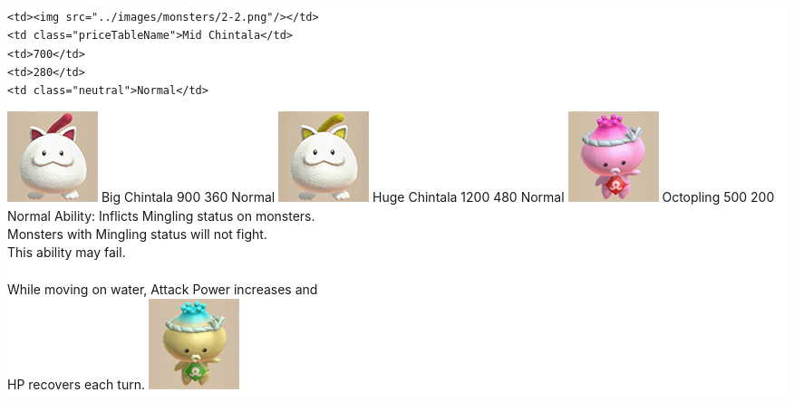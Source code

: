     <td><img src="../images/monsters/2-2.png"/></td>
    <td class="priceTableName">Mid Chintala</td>
    <td>700</td>
    <td>280</td>
    <td class="neutral">Normal</td>
  </tr>
  <tr>
    <td><img src="../images/monsters/2-3.png"/></td>
    <td class="priceTableName">Big Chintala</td>
    <td>900</td>
    <td>360</td>
    <td class="neutral">Normal</td>
  </tr>
  <tr>
    <td><img src="../images/monsters/2-4.png"/></td>
    <td class="priceTableName">Huge Chintala</td>
    <td>1200</td>
    <td>480</td>
    <td class="neutral">Normal</td>
  </tr>
  <tr>
    <td colspan="6" class="tableDivider"></td>
  </tr>
  <tr>
    <td><img src="../images/monsters/3-1.png"/></td>
    <td class="priceTableName">Octopling</td>
    <td>500</td>
    <td>200</td>
    <td class="neutral">Normal</td>
    <td rowspan="4" class="leftText">Ability: Inflicts Mingling status on monsters.<br/>Monsters with Mingling status will not fight.<br/>This ability may fail.<br/><br/>While moving on water, Attack Power increases and<br/>HP recovers each turn.</td>
  </tr>
  <tr>
    <td><img src="../images/monsters/3-2.png"/></td>